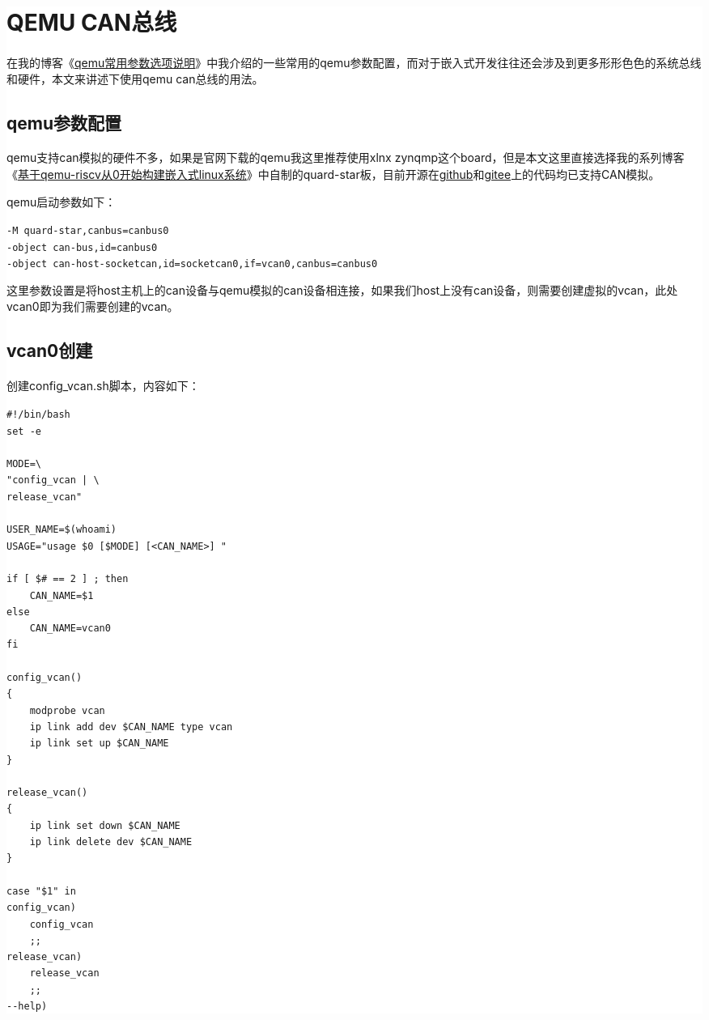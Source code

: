 # QEMU CAN总线

在我的博客《[qemu常用参数选项说明](https://blog.csdn.net/weixin_39871788/article/details/123250595)》中我介绍的一些常用的qemu参数配置，而对于嵌入式开发往往还会涉及到更多形形色色的系统总线和硬件，本文来讲述下使用qemu can总线的用法。

## qemu参数配置

qemu支持can模拟的硬件不多，如果是官网下载的qemu我这里推荐使用xlnx zynqmp这个board，但是本文这里直接选择我的系列博客《[基于qemu-riscv从0开始构建嵌入式linux系统](https://blog.csdn.net/weixin_39871788/article/details/118469061)》中自制的quard-star板，目前开源在[github](https://github.com/QQxiaoming/quard_star_tutorial)和[gitee](https://gitee.com/QQxiaoming/quard_star_tutorial)上的代码均已支持CAN模拟。

qemu启动参数如下：

```
-M quard-star,canbus=canbus0
-object can-bus,id=canbus0 
-object can-host-socketcan,id=socketcan0,if=vcan0,canbus=canbus0
```

这里参数设置是将host主机上的can设备与qemu模拟的can设备相连接，如果我们host上没有can设备，则需要创建虚拟的vcan，此处vcan0即为我们需要创建的vcan。

## vcan0创建

创建config_vcan.sh脚本，内容如下：

```shell
#!/bin/bash
set -e

MODE=\
"config_vcan | \
release_vcan"

USER_NAME=$(whoami)
USAGE="usage $0 [$MODE] [<CAN_NAME>] "

if [ $# == 2 ] ; then
	CAN_NAME=$1
else
    CAN_NAME=vcan0
fi

config_vcan()
{
    modprobe vcan
    ip link add dev $CAN_NAME type vcan
    ip link set up $CAN_NAME
}

release_vcan()
{
    ip link set down $CAN_NAME
    ip link delete dev $CAN_NAME
}

case "$1" in
config_vcan)
    config_vcan
	;;
release_vcan)
    release_vcan
	;;
--help)
```